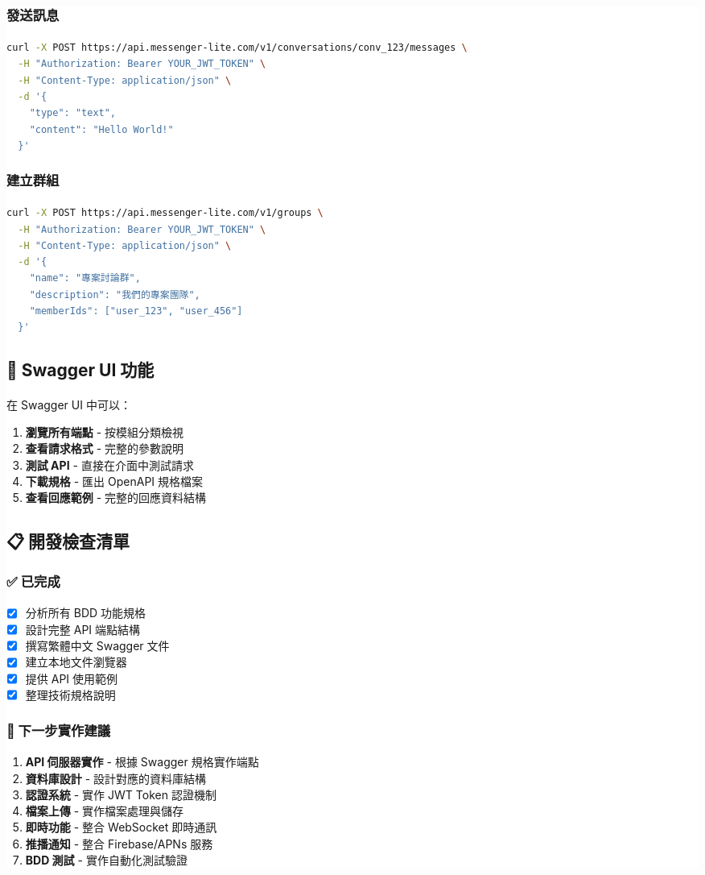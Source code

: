 ### 發送訊息
```bash
curl -X POST https://api.messenger-lite.com/v1/conversations/conv_123/messages \
  -H "Authorization: Bearer YOUR_JWT_TOKEN" \
  -H "Content-Type: application/json" \
  -d '{
    "type": "text",
    "content": "Hello World!"
  }'
```

### 建立群組
```bash
curl -X POST https://api.messenger-lite.com/v1/groups \
  -H "Authorization: Bearer YOUR_JWT_TOKEN" \
  -H "Content-Type: application/json" \
  -d '{
    "name": "專案討論群",
    "description": "我們的專案團隊",
    "memberIds": ["user_123", "user_456"]
  }'
```

## 🎨 Swagger UI 功能

在 Swagger UI 中可以：

1. **瀏覽所有端點** - 按模組分類檢視
2. **查看請求格式** - 完整的參數說明
3. **測試 API** - 直接在介面中測試請求
4. **下載規格** - 匯出 OpenAPI 規格檔案
5. **查看回應範例** - 完整的回應資料結構

## 📋 開發檢查清單

### ✅ 已完成
- [x] 分析所有 BDD 功能規格
- [x] 設計完整 API 端點結構
- [x] 撰寫繁體中文 Swagger 文件
- [x] 建立本地文件瀏覽器
- [x] 提供 API 使用範例
- [x] 整理技術規格說明

### 🔄 下一步實作建議
1. **API 伺服器實作** - 根據 Swagger 規格實作端點
2. **資料庫設計** - 設計對應的資料庫結構
3. **認證系統** - 實作 JWT Token 認證機制
4. **檔案上傳** - 實作檔案處理與儲存
5. **即時功能** - 整合 WebSocket 即時通訊
6. **推播通知** - 整合 Firebase/APNs 服務
7. **BDD 測試** - 實作自動化測試驗證
